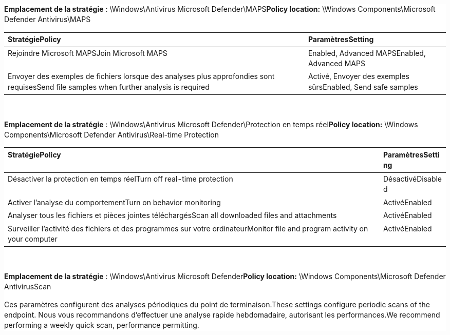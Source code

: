 <span data-ttu-id="362a8-167">**Emplacement de la stratégie** : \Windows\Antivirus Microsoft Defender\MAPS</span><span class="sxs-lookup"><span data-stu-id="362a8-167">**Policy location:** \Windows Components\Microsoft Defender Antivirus\MAPS</span></span>

<span data-ttu-id="362a8-168">Stratégie</span><span class="sxs-lookup"><span data-stu-id="362a8-168">Policy</span></span> | <span data-ttu-id="362a8-169">Paramètres</span><span class="sxs-lookup"><span data-stu-id="362a8-169">Setting</span></span> 
:---|:---
<span data-ttu-id="362a8-170">Rejoindre Microsoft MAPS</span><span class="sxs-lookup"><span data-stu-id="362a8-170">Join Microsoft MAPS</span></span> | <span data-ttu-id="362a8-171">Enabled, Advanced MAPS</span><span class="sxs-lookup"><span data-stu-id="362a8-171">Enabled, Advanced MAPS</span></span>
<span data-ttu-id="362a8-172">Envoyer des exemples de fichiers lorsque des analyses plus approfondies sont requises</span><span class="sxs-lookup"><span data-stu-id="362a8-172">Send file samples when further analysis is required</span></span> | <span data-ttu-id="362a8-173">Activé, Envoyer des exemples sûrs</span><span class="sxs-lookup"><span data-stu-id="362a8-173">Enabled, Send safe samples</span></span>

<br/>

<span data-ttu-id="362a8-174">**Emplacement de la stratégie** : \Windows\Antivirus Microsoft Defender\Protection en temps réel</span><span class="sxs-lookup"><span data-stu-id="362a8-174">**Policy location:** \Windows Components\Microsoft Defender Antivirus\Real-time Protection</span></span>

<span data-ttu-id="362a8-175">Stratégie</span><span class="sxs-lookup"><span data-stu-id="362a8-175">Policy</span></span> | <span data-ttu-id="362a8-176">Paramètres</span><span class="sxs-lookup"><span data-stu-id="362a8-176">Setting</span></span> 
:---|:---
<span data-ttu-id="362a8-177">Désactiver la protection en temps réel</span><span class="sxs-lookup"><span data-stu-id="362a8-177">Turn off real-time protection</span></span>|<span data-ttu-id="362a8-178">Désactivé</span><span class="sxs-lookup"><span data-stu-id="362a8-178">Disabled</span></span>
<span data-ttu-id="362a8-179">Activer l’analyse du comportement</span><span class="sxs-lookup"><span data-stu-id="362a8-179">Turn on behavior monitoring</span></span>|<span data-ttu-id="362a8-180">Activé</span><span class="sxs-lookup"><span data-stu-id="362a8-180">Enabled</span></span>
<span data-ttu-id="362a8-181">Analyser tous les fichiers et pièces jointes téléchargés</span><span class="sxs-lookup"><span data-stu-id="362a8-181">Scan all downloaded files and attachments</span></span>|<span data-ttu-id="362a8-182">Activé</span><span class="sxs-lookup"><span data-stu-id="362a8-182">Enabled</span></span>
<span data-ttu-id="362a8-183">Surveiller l’activité des fichiers et des programmes sur votre ordinateur</span><span class="sxs-lookup"><span data-stu-id="362a8-183">Monitor file and program activity on your computer</span></span>|<span data-ttu-id="362a8-184">Activé</span><span class="sxs-lookup"><span data-stu-id="362a8-184">Enabled</span></span>

<br/>

<span data-ttu-id="362a8-185">**Emplacement de la stratégie** : \Windows\Antivirus Microsoft Defender</span><span class="sxs-lookup"><span data-stu-id="362a8-185">**Policy location:**  \Windows Components\Microsoft Defender AntivirusScan</span></span>

<span data-ttu-id="362a8-186">Ces paramètres configurent des analyses périodiques du point de terminaison.</span><span class="sxs-lookup"><span data-stu-id="362a8-186">These settings configure periodic scans of the endpoint.</span></span> <span data-ttu-id="362a8-187">Nous vous recommandons d’effectuer une analyse rapide hebdomadaire, autorisant les performances.</span><span class="sxs-lookup"><span data-stu-id="362a8-187">We recommend performing a weekly quick scan, performance permitting.</span></span>
